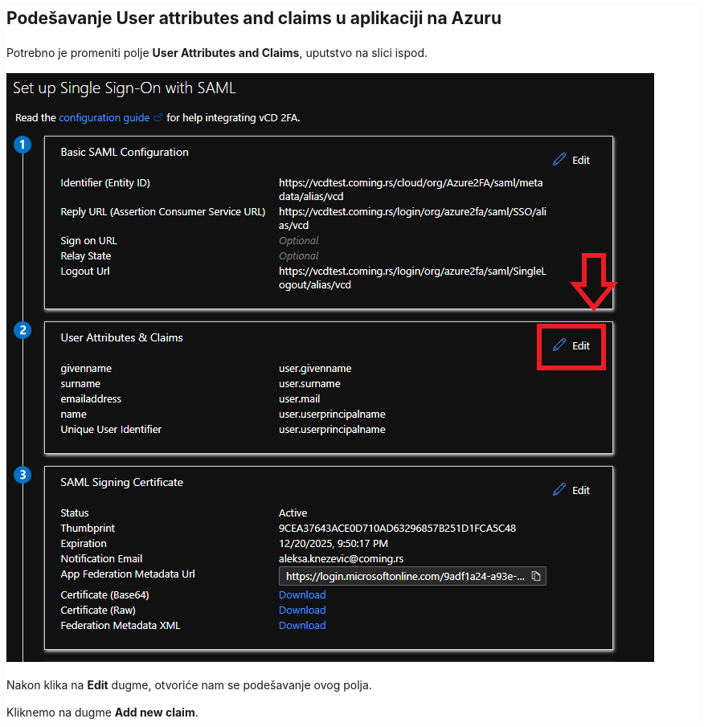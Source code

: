 ## Podešavanje User attributes and claims u aplikaciji na Azuru

Potrebno je promeniti polje __User Attributes and Claims__, uputstvo na slici ispod.

![Claims Azure](images/azureatt.PNG)

Nakon klika na __Edit__ dugme, otvoriće nam se podešavanje ovog polja.
</br>

Kliknemo na dugme __Add new claim__. </br>
